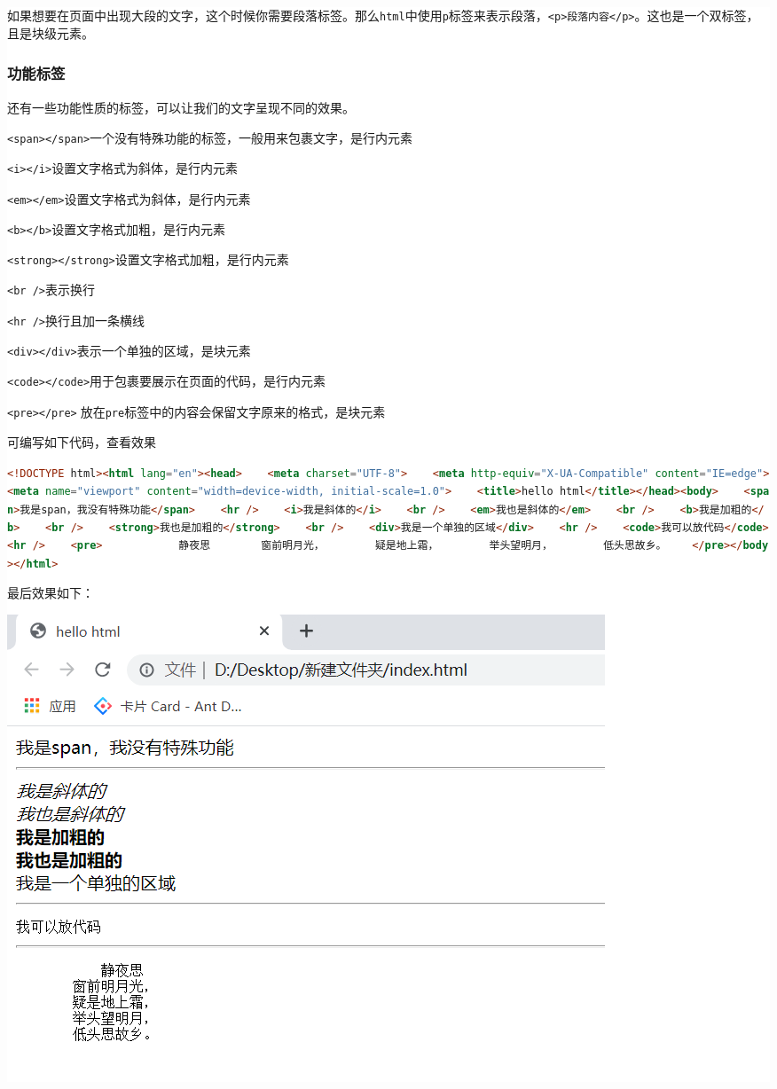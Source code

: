 如果想要在页面中出现大段的文字，这个时候你需要段落标签。那么`html`中使用`p`标签来表示段落，`<p>段落内容</p>`。这也是一个双标签，且是块级元素。

### 功能标签

还有一些功能性质的标签，可以让我们的文字呈现不同的效果。

`<span></span>`一个没有特殊功能的标签，一般用来包裹文字，是行内元素

`<i></i>`设置文字格式为斜体，是行内元素

`<em></em>`设置文字格式为斜体，是行内元素

`<b></b>`设置文字格式加粗，是行内元素

`<strong></strong>`设置文字格式加粗，是行内元素

`<br />`表示换行

`<hr />`换行且加一条横线

`<div></div>`表示一个单独的区域，是块元素

`<code></code>`用于包裹要展示在页面的代码，是行内元素

`<pre></pre>` 放在`pre`标签中的内容会保留文字原来的格式，是块元素

可编写如下代码，查看效果

```html
<!DOCTYPE html><html lang="en"><head>    <meta charset="UTF-8">    <meta http-equiv="X-UA-Compatible" content="IE=edge">    <meta name="viewport" content="width=device-width, initial-scale=1.0">    <title>hello html</title></head><body>    <span>我是span，我没有特殊功能</span>    <hr />    <i>我是斜体的</i>    <br />    <em>我也是斜体的</em>    <br />    <b>我是加粗的</b>    <br />    <strong>我也是加粗的</strong>    <br />    <div>我是一个单独的区域</div>    <hr />    <code>我可以放代码</code>    <hr />    <pre>            静夜思        窗前明月光，        疑是地上霜，        举头望明月，        低头思故乡。    </pre></body></html>
```

最后效果如下：

![image-20210915155144028](./imgs/image-20210915155144028.png)
